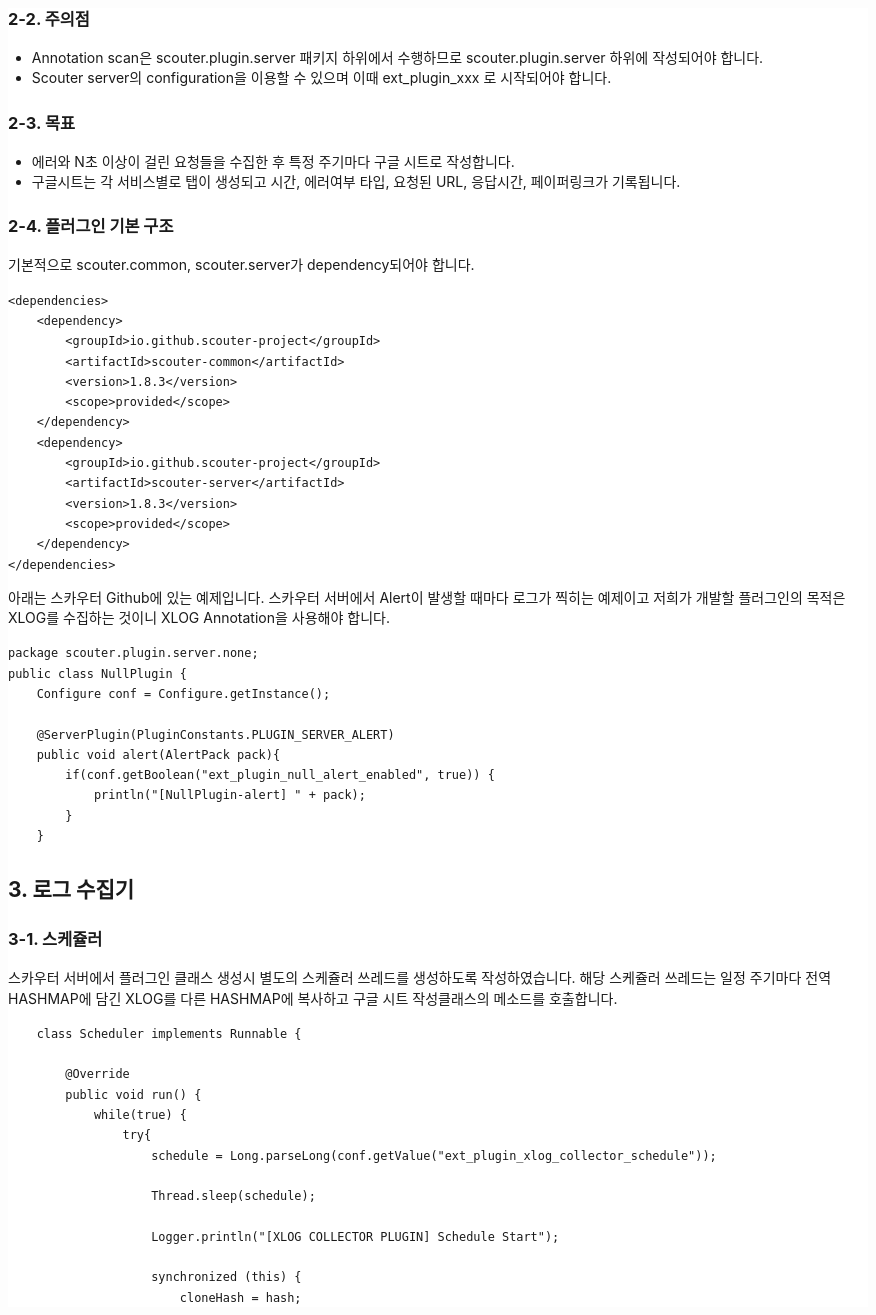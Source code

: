 ### 2-2. 주의점
- Annotation scan은 scouter.plugin.server 패키지 하위에서 수행하므로 scouter.plugin.server 하위에 작성되어야 합니다.
- Scouter server의 configuration을 이용할 수 있으며 이때 ext_plugin_xxx 로 시작되어야 합니다.

### 2-3. 목표
- 에러와 N초 이상이 걸린 요청들을 수집한 후 특정 주기마다 구글 시트로 작성합니다.
- 구글시트는 각 서비스별로 탭이 생성되고 시간, 에러여부 타입, 요청된 URL, 응답시간, 페이퍼링크가 기록됩니다.


### 2-4. 플러그인 기본 구조
기본적으로 scouter.common, scouter.server가 dependency되어야 합니다.

```
<dependencies>
    <dependency>
        <groupId>io.github.scouter-project</groupId>
        <artifactId>scouter-common</artifactId>
        <version>1.8.3</version>
        <scope>provided</scope>
    </dependency>
    <dependency>
        <groupId>io.github.scouter-project</groupId>
        <artifactId>scouter-server</artifactId>
        <version>1.8.3</version>
        <scope>provided</scope>
    </dependency>
</dependencies>
```

아래는 스카우터 Github에 있는 예제입니다.
스카우터 서버에서 Alert이 발생할 때마다 로그가 찍히는 예제이고 저희가 개발할 플러그인의 목적은 XLOG를 수집하는 것이니 XLOG Annotation을 사용해야 합니다.
```
package scouter.plugin.server.none;
public class NullPlugin {
    Configure conf = Configure.getInstance();

	@ServerPlugin(PluginConstants.PLUGIN_SERVER_ALERT)
    public void alert(AlertPack pack){
        if(conf.getBoolean("ext_plugin_null_alert_enabled", true)) {
            println("[NullPlugin-alert] " + pack);
        }
    }
```
## 3. 로그 수집기

### 3-1. 스케쥴러
스카우터 서버에서 플러그인 클래스 생성시 별도의 스케쥴러 쓰레드를 생성하도록 작성하였습니다.
해당 스케쥴러 쓰레드는 일정 주기마다 전역 HASHMAP에 담긴 XLOG를 다른 HASHMAP에 복사하고 구글 시트 작성클래스의 메소드를 호출합니다.

```
    class Scheduler implements Runnable {

        @Override
        public void run() {
            while(true) {
                try{
                    schedule = Long.parseLong(conf.getValue("ext_plugin_xlog_collector_schedule"));
                    
                    Thread.sleep(schedule);

                    Logger.println("[XLOG COLLECTOR PLUGIN] Schedule Start");
                    
                    synchronized (this) {
                        cloneHash = hash;
```